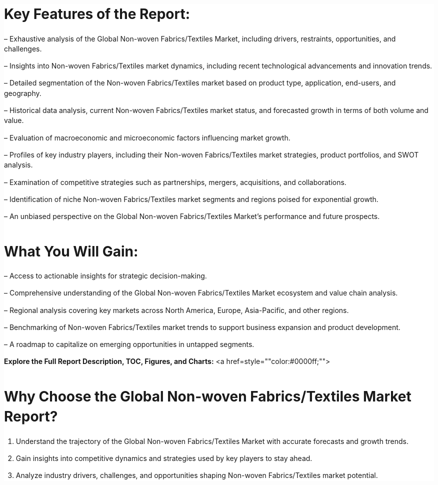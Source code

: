 # <strong>Key Features of the Report:</strong>

– Exhaustive analysis of the Global Non-woven Fabrics/Textiles Market, including drivers, restraints, opportunities, and challenges.

– Insights into Non-woven Fabrics/Textiles market dynamics, including recent technological advancements and innovation trends.

– Detailed segmentation of the Non-woven Fabrics/Textiles market based on product type, application, end-users, and geography.

– Historical data analysis, current Non-woven Fabrics/Textiles market status, and forecasted growth in terms of both volume and value.

– Evaluation of macroeconomic and microeconomic factors influencing market growth.

– Profiles of key industry players, including their Non-woven Fabrics/Textiles market strategies, product portfolios, and SWOT analysis.

– Examination of competitive strategies such as partnerships, mergers, acquisitions, and collaborations.

– Identification of niche Non-woven Fabrics/Textiles market segments and regions poised for exponential growth.

– An unbiased perspective on the Global Non-woven Fabrics/Textiles Market’s performance and future prospects.

# <strong>What You Will Gain:</strong>

– Access to actionable insights for strategic decision-making.

– Comprehensive understanding of the Global Non-woven Fabrics/Textiles Market ecosystem and value chain analysis.

– Regional analysis covering key markets across North America, Europe, Asia-Pacific, and other regions.

– Benchmarking of Non-woven Fabrics/Textiles market trends to support business expansion and product development.

– A roadmap to capitalize on emerging opportunities in untapped segments.

<strong>Explore the Full Report Description, TOC, Figures, and Charts:</strong>
<a href=style=""color:#0000ff;""></a>

# <strong>Why Choose the Global Non-woven Fabrics/Textiles Market Report?</strong>

1. Understand the trajectory of the Global Non-woven Fabrics/Textiles Market with accurate forecasts and growth trends.

2. Gain insights into competitive dynamics and strategies used by key players to stay ahead.

3. Analyze industry drivers, challenges, and opportunities shaping Non-woven Fabrics/Textiles market potential.
